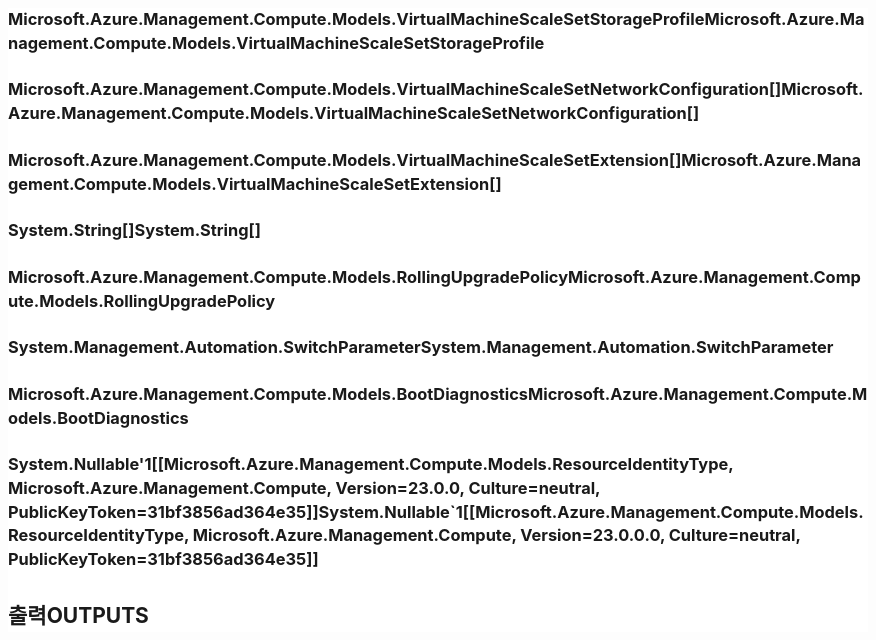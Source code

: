 ### <span data-ttu-id="50260-269">Microsoft.Azure.Management.Compute.Models.VirtualMachineScaleSetStorageProfile</span><span class="sxs-lookup"><span data-stu-id="50260-269">Microsoft.Azure.Management.Compute.Models.VirtualMachineScaleSetStorageProfile</span></span>

### <span data-ttu-id="50260-270">Microsoft.Azure.Management.Compute.Models.VirtualMachineScaleSetNetworkConfiguration[]</span><span class="sxs-lookup"><span data-stu-id="50260-270">Microsoft.Azure.Management.Compute.Models.VirtualMachineScaleSetNetworkConfiguration[]</span></span>

### <span data-ttu-id="50260-271">Microsoft.Azure.Management.Compute.Models.VirtualMachineScaleSetExtension[]</span><span class="sxs-lookup"><span data-stu-id="50260-271">Microsoft.Azure.Management.Compute.Models.VirtualMachineScaleSetExtension[]</span></span>

### <span data-ttu-id="50260-272">System.String[]</span><span class="sxs-lookup"><span data-stu-id="50260-272">System.String[]</span></span>

### <span data-ttu-id="50260-273">Microsoft.Azure.Management.Compute.Models.RollingUpgradePolicy</span><span class="sxs-lookup"><span data-stu-id="50260-273">Microsoft.Azure.Management.Compute.Models.RollingUpgradePolicy</span></span>

### <span data-ttu-id="50260-274">System.Management.Automation.SwitchParameter</span><span class="sxs-lookup"><span data-stu-id="50260-274">System.Management.Automation.SwitchParameter</span></span>

### <span data-ttu-id="50260-275">Microsoft.Azure.Management.Compute.Models.BootDiagnostics</span><span class="sxs-lookup"><span data-stu-id="50260-275">Microsoft.Azure.Management.Compute.Models.BootDiagnostics</span></span>

### <span data-ttu-id="50260-276">System.Nullable'1[[Microsoft.Azure.Management.Compute.Models.ResourceIdentityType, Microsoft.Azure.Management.Compute, Version=23.0.0, Culture=neutral, PublicKeyToken=31bf3856ad364e35]]</span><span class="sxs-lookup"><span data-stu-id="50260-276">System.Nullable\`1[[Microsoft.Azure.Management.Compute.Models.ResourceIdentityType, Microsoft.Azure.Management.Compute, Version=23.0.0.0, Culture=neutral, PublicKeyToken=31bf3856ad364e35]]</span></span>

## <span data-ttu-id="50260-277">출력</span><span class="sxs-lookup"><span data-stu-id="50260-277">OUTPUTS</span></span>
